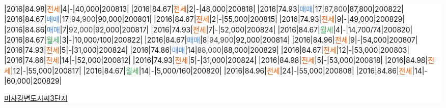 |2016|84.98|<span style="color:#ff5a00">전세</span>|4|<span style="color:#444444">-</span>|40,000|200813|
|2016|84.67|<span style="color:#ff5a00">전세</span>|2|<span style="color:#444444">-</span>|48,000|200818|
|2016|74.93|<span style="color:#4285f3">매매</span>|17|<span style="color:#444444">87,800</span>|87,800|200822|
|2016|84.67|<span style="color:#4285f3">매매</span>|17|<span style="color:#444444">94,900</span>|90,000|200801|
|2016|84.67|<span style="color:#ff5a00">전세</span>|2|<span style="color:#444444">-</span>|55,000|200815|
|2016|74.93|<span style="color:#ff5a00">전세</span>|9|<span style="color:#444444">-</span>|49,000|200829|
|2016|84.86|<span style="color:#4285f3">매매</span>|7|<span style="color:#444444">92,000</span>|92,000|200817|
|2016|74.93|<span style="color:#ff5a00">전세</span>|7|<span style="color:#444444">-</span>|52,000|200824|
|2016|84.67|<span style="color:#34a853">월세</span>|4|<span style="color:#444444">-</span>|14,700/74|200820|
|2016|84.67|<span style="color:#34a853">월세</span>|3|<span style="color:#444444">-</span>|10,000/100|200822|
|2016|84.67|<span style="color:#4285f3">매매</span>|8|<span style="color:#444444">94,900</span>|92,000|200814|
|2016|84.96|<span style="color:#ff5a00">전세</span>|9|<span style="color:#444444">-</span>|54,000|200807|
|2016|74.93|<span style="color:#ff5a00">전세</span>|5|<span style="color:#444444">-</span>|31,000|200824|
|2016|74.86|<span style="color:#4285f3">매매</span>|14|<span style="color:#444444">88,000</span>|88,000|200829|
|2016|84.67|<span style="color:#ff5a00">전세</span>|12|<span style="color:#444444">-</span>|53,000|200803|
|2016|74.86|<span style="color:#ff5a00">전세</span>|14|<span style="color:#444444">-</span>|52,000|200812|
|2016|74.93|<span style="color:#ff5a00">전세</span>|5|<span style="color:#444444">-</span>|31,000|200824|
|2016|84.98|<span style="color:#ff5a00">전세</span>|5|<span style="color:#444444">-</span>|53,000|200818|
|2016|84.98|<span style="color:#ff5a00">전세</span>|12|<span style="color:#444444">-</span>|55,000|200817|
|2016|84.67|<span style="color:#34a853">월세</span>|14|<span style="color:#444444">-</span>|5,000/160|200820|
|2016|84.96|<span style="color:#ff5a00">전세</span>|24|<span style="color:#444444">-</span>|55,000|200808|
|2016|84.86|<span style="color:#ff5a00">전세</span>|14|<span style="color:#444444">-</span>|60,000|200829|


<script async src="//pagead2.googlesyndication.com/pagead/js/adsbygoogle.js"></script>

<ins class="adsbygoogle"
     style="display:block"
     data-ad-client="ca-pub-2446590836940007"
     data-ad-slot="1659523306"
     data-ad-format="auto"
     data-full-width-responsive="true"></ins>
<script>
(adsbygoogle = window.adsbygoogle || []).push({});
</script>


[미사강변도시씨3단지](https://search.naver.com/search.naver?query=%EA%B2%BD%EA%B8%B0%EB%8F%84+%ED%95%98%EB%82%A8%EC%8B%9C+%EB%A7%9D%EC%9B%94%EB%8F%99+%EB%AF%B8%EC%82%AC%EA%B0%95%EB%B3%80%EB%8F%84%EC%8B%9C%EC%94%A83%EB%8B%A8%EC%A7%80)

